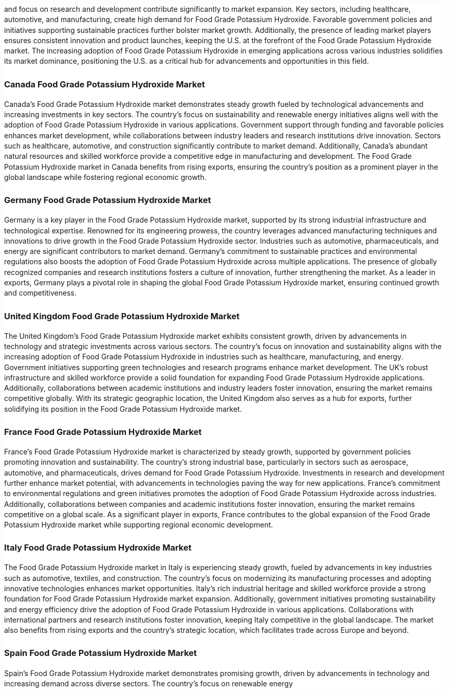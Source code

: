 and focus on research and development contribute significantly to market expansion. Key sectors, including healthcare, automotive, and manufacturing, create high demand for Food Grade Potassium Hydroxide. Favorable government policies and initiatives supporting sustainable practices further bolster market growth. Additionally, the presence of leading market players ensures consistent innovation and product launches, keeping the U.S. at the forefront of the Food Grade Potassium Hydroxide market. The increasing adoption of Food Grade Potassium Hydroxide in emerging applications across various industries solidifies its market dominance, positioning the U.S. as a critical hub for advancements and opportunities in this field.</p><h3>Canada Food Grade Potassium Hydroxide Market</h3><p>Canada&rsquo;s Food Grade Potassium Hydroxide market demonstrates steady growth fueled by technological advancements and increasing investments in key sectors. The country&rsquo;s focus on sustainability and renewable energy initiatives aligns well with the adoption of Food Grade Potassium Hydroxide in various applications. Government support through funding and favorable policies enhances market development, while collaborations between industry leaders and research institutions drive innovation. Sectors such as healthcare, automotive, and construction significantly contribute to market demand. Additionally, Canada&rsquo;s abundant natural resources and skilled workforce provide a competitive edge in manufacturing and development. The Food Grade Potassium Hydroxide market in Canada benefits from rising exports, ensuring the country&rsquo;s position as a prominent player in the global landscape while fostering regional economic growth.</p><h3>Germany Food Grade Potassium Hydroxide Market</h3><p>Germany is a key player in the Food Grade Potassium Hydroxide market, supported by its strong industrial infrastructure and technological expertise. Renowned for its engineering prowess, the country leverages advanced manufacturing techniques and innovations to drive growth in the Food Grade Potassium Hydroxide sector. Industries such as automotive, pharmaceuticals, and energy are significant contributors to market demand. Germany&rsquo;s commitment to sustainable practices and environmental regulations also boosts the adoption of Food Grade Potassium Hydroxide across multiple applications. The presence of globally recognized companies and research institutions fosters a culture of innovation, further strengthening the market. As a leader in exports, Germany plays a pivotal role in shaping the global Food Grade Potassium Hydroxide market, ensuring continued growth and competitiveness.</p><h3>United Kingdom Food Grade Potassium Hydroxide Market</h3><p>The United Kingdom&rsquo;s Food Grade Potassium Hydroxide market exhibits consistent growth, driven by advancements in technology and strategic investments across various sectors. The country&rsquo;s focus on innovation and sustainability aligns with the increasing adoption of Food Grade Potassium Hydroxide in industries such as healthcare, manufacturing, and energy. Government initiatives supporting green technologies and research programs enhance market development. The UK&rsquo;s robust infrastructure and skilled workforce provide a solid foundation for expanding Food Grade Potassium Hydroxide applications. Additionally, collaborations between academic institutions and industry leaders foster innovation, ensuring the market remains competitive globally. With its strategic geographic location, the United Kingdom also serves as a hub for exports, further solidifying its position in the Food Grade Potassium Hydroxide market.</p><h3>France Food Grade Potassium Hydroxide Market</h3><p>France&rsquo;s Food Grade Potassium Hydroxide market is characterized by steady growth, supported by government policies promoting innovation and sustainability. The country&rsquo;s strong industrial base, particularly in sectors such as aerospace, automotive, and pharmaceuticals, drives demand for Food Grade Potassium Hydroxide. Investments in research and development further enhance market potential, with advancements in technologies paving the way for new applications. France&rsquo;s commitment to environmental regulations and green initiatives promotes the adoption of Food Grade Potassium Hydroxide across industries. Additionally, collaborations between companies and academic institutions foster innovation, ensuring the market remains competitive on a global scale. As a significant player in exports, France contributes to the global expansion of the Food Grade Potassium Hydroxide market while supporting regional economic development.</p><h3>Italy Food Grade Potassium Hydroxide Market</h3><p>The Food Grade Potassium Hydroxide market in Italy is experiencing steady growth, fueled by advancements in key industries such as automotive, textiles, and construction. The country&rsquo;s focus on modernizing its manufacturing processes and adopting innovative technologies enhances market opportunities. Italy&rsquo;s rich industrial heritage and skilled workforce provide a strong foundation for Food Grade Potassium Hydroxide market expansion. Additionally, government initiatives promoting sustainability and energy efficiency drive the adoption of Food Grade Potassium Hydroxide in various applications. Collaborations with international partners and research institutions foster innovation, keeping Italy competitive in the global landscape. The market also benefits from rising exports and the country&rsquo;s strategic location, which facilitates trade across Europe and beyond.</p><h3>Spain Food Grade Potassium Hydroxide Market</h3><p>Spain&rsquo;s Food Grade Potassium Hydroxide market demonstrates promising growth, driven by advancements in technology and increasing demand across diverse sectors. The country&rsquo;s focus on renewable energy